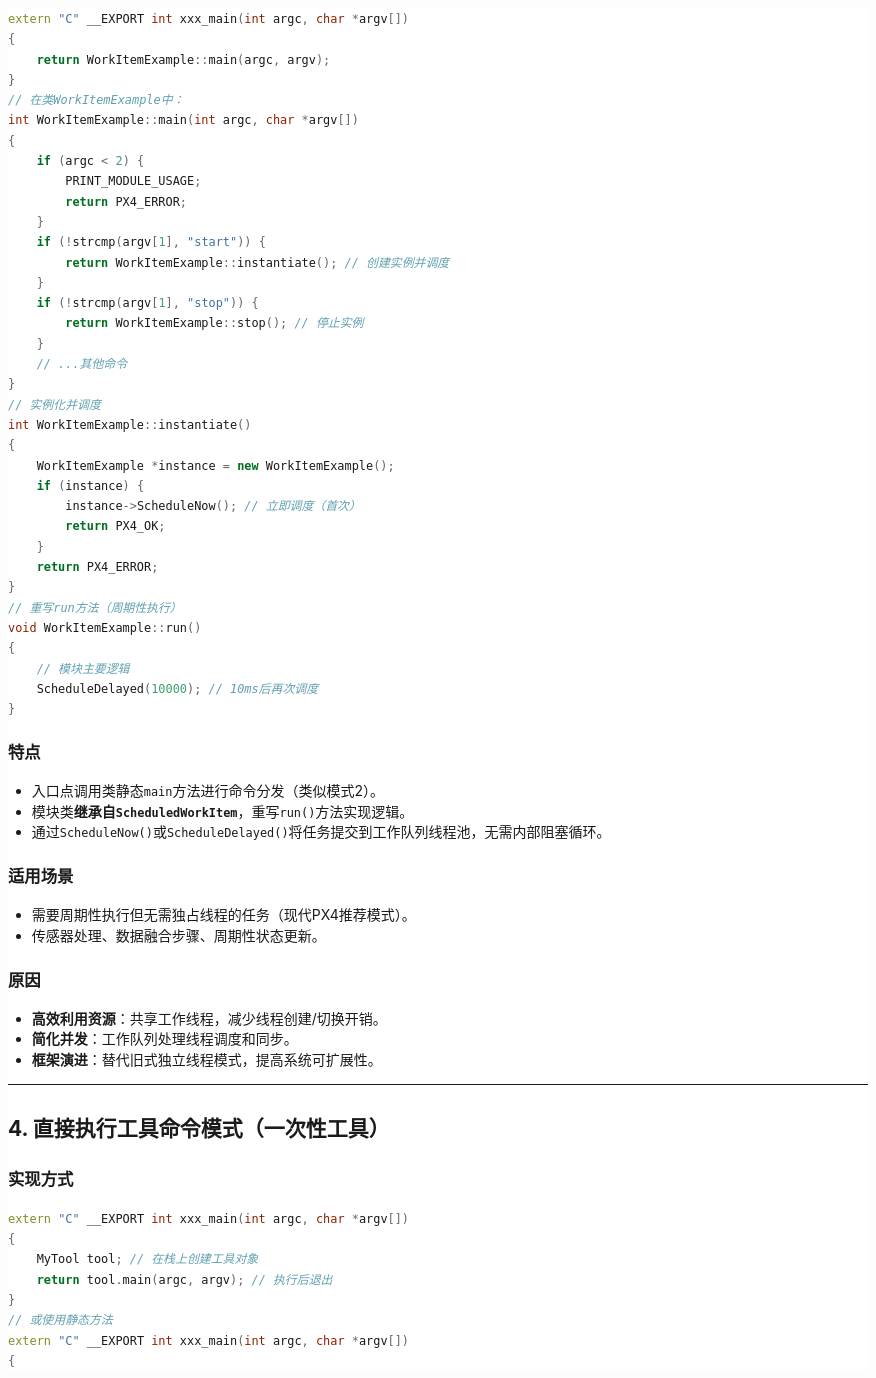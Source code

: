 ```cpp
extern "C" __EXPORT int xxx_main(int argc, char *argv[])
{
    return WorkItemExample::main(argc, argv);
}
// 在类WorkItemExample中：
int WorkItemExample::main(int argc, char *argv[])
{
    if (argc < 2) {
        PRINT_MODULE_USAGE;
        return PX4_ERROR;
    }
    if (!strcmp(argv[1], "start")) {
        return WorkItemExample::instantiate(); // 创建实例并调度
    }
    if (!strcmp(argv[1], "stop")) {
        return WorkItemExample::stop(); // 停止实例
    }
    // ...其他命令
}
// 实例化并调度
int WorkItemExample::instantiate()
{
    WorkItemExample *instance = new WorkItemExample();
    if (instance) {
        instance->ScheduleNow(); // 立即调度（首次）
        return PX4_OK;
    }
    return PX4_ERROR;
}
// 重写run方法（周期性执行）
void WorkItemExample::run()
{
    // 模块主要逻辑
    ScheduleDelayed(10000); // 10ms后再次调度
}
```
### 特点
- 入口点调用类静态`main`方法进行命令分发（类似模式2）。
- 模块类**继承自`ScheduledWorkItem`**，重写`run()`方法实现逻辑。
- 通过`ScheduleNow()`或`ScheduleDelayed()`将任务提交到工作队列线程池，无需内部阻塞循环。
### 适用场景
- 需要周期性执行但无需独占线程的任务（现代PX4推荐模式）。
- 传感器处理、数据融合步骤、周期性状态更新。
### 原因
- **高效利用资源**：共享工作线程，减少线程创建/切换开销。
- **简化并发**：工作队列处理线程调度和同步。
- **框架演进**：替代旧式独立线程模式，提高系统可扩展性。
---
## 4. 直接执行工具命令模式（一次性工具）
### 实现方式
```cpp
extern "C" __EXPORT int xxx_main(int argc, char *argv[])
{
    MyTool tool; // 在栈上创建工具对象
    return tool.main(argc, argv); // 执行后退出
}
// 或使用静态方法
extern "C" __EXPORT int xxx_main(int argc, char *argv[])
{
```